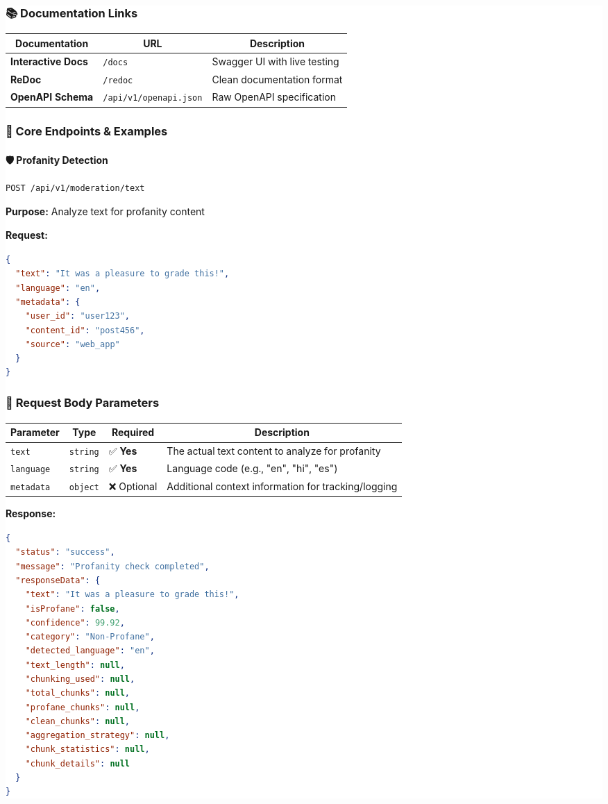 ### 📚 Documentation Links

| Documentation | URL | Description |
|------------------|--------|----------------|
| **Interactive Docs** | `/docs` | Swagger UI with live testing |
| **ReDoc** | `/redoc` | Clean documentation format |
| **OpenAPI Schema** | `/api/v1/openapi.json` | Raw OpenAPI specification |

### 🎯 Core Endpoints & Examples

#### 🛡️ Profanity Detection
```http
POST /api/v1/moderation/text
```
**Purpose:** Analyze text for profanity content

**Request:**
```json
{
  "text": "It was a pleasure to grade this!",
  "language": "en",
  "metadata": {
    "user_id": "user123",
    "content_id": "post456",
    "source": "web_app"
  }
}
```

### 📝 **Request Body Parameters**

| Parameter | Type | Required | Description |
|-----------|------|----------|-------------|
| `text` | `string` | ✅ **Yes** | The actual text content to analyze for profanity |
| `language` | `string` | ✅ **Yes** | Language code (e.g., "en", "hi", "es") |
| `metadata` | `object` | ❌ Optional | Additional context information for tracking/logging |


**Response:**
```json
{
  "status": "success",
  "message": "Profanity check completed",
  "responseData": {
    "text": "It was a pleasure to grade this!",
    "isProfane": false,
    "confidence": 99.92,
    "category": "Non-Profane",
    "detected_language": "en",
    "text_length": null,
    "chunking_used": null,
    "total_chunks": null,
    "profane_chunks": null,
    "clean_chunks": null,
    "aggregation_strategy": null,
    "chunk_statistics": null,
    "chunk_details": null
  }
}
```
